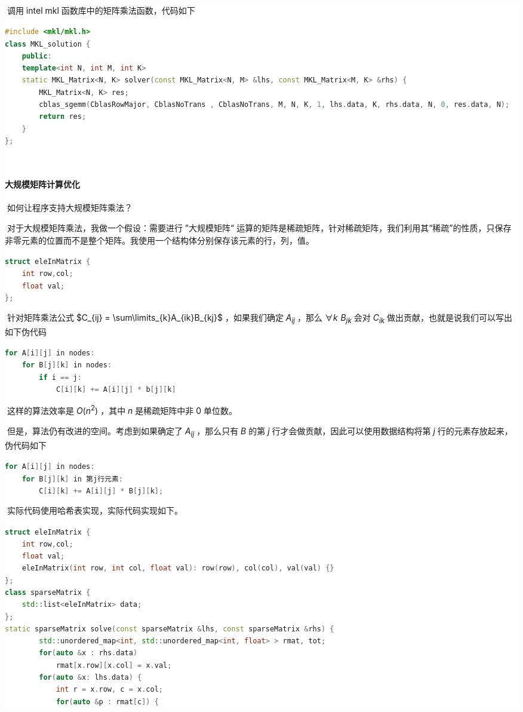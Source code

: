 ​	调用 intel mkl 函数库中的矩阵乘法函数，代码如下

```c++
#include <mkl/mkl.h>
class MKL_solution {
    public:
    template<int N, int M, int K>
    static MKL_Matrix<N, K> solver(const MKL_Matrix<N, M> &lhs, const MKL_Matrix<M, K> &rhs) {
        MKL_Matrix<N, K> res;
        cblas_sgemm(CblasRowMajor, CblasNoTrans , CblasNoTrans, M, N, K, 1, lhs.data, K, rhs.data, N, 0, res.data, N);
        return res;
    }
};
```

​	

#### 大规模矩阵计算优化

​	如何让程序支持大规模矩阵乘法？

​	对于大规模矩阵乘法，我做一个假设：需要进行 ”大规模矩阵“ 运算的矩阵是稀疏矩阵，针对稀疏矩阵，我们利用其“稀疏”的性质，只保存非零元素的位置而不是整个矩阵。我使用一个结构体分别保存该元素的行，列，值。

```c++
struct eleInMatrix {
    int row,col;
    float val;
};
```



​	针对矩阵乘法公式 $C_{ij} = \sum\limits_{k}A_{ik}B_{kj}$ ，如果我们确定 $A_{ij}$ ，那么 $\forall k \,\,B_{jk}$ 会对 $C_{ik}$ 做出贡献，也就是说我们可以写出如下伪代码 

```c++
for A[i][j] in nodes:
	for B[j][k] in nodes:
		if i == j:
			C[i][k] += A[i][j] * b[j][k]
```

​	这样的算法效率是 $O(n^2)$ ，其中 $n$ 是稀疏矩阵中非 0 单位数。

​	但是，算法仍有改进的空间。考虑到如果确定了 $A_{ij}$ ，那么只有 $B$ 的第 $j$ 行才会做贡献，因此可以使用数据结构将第 $j$ 行的元素存放起来，伪代码如下

```c++
for A[i][j] in nodes:
	for B[j][k] in 第j行元素:
		C[i][k] += A[i][j] * B[j][k];
```

​	实际代码使用哈希表实现，实际代码实现如下。

```c++
struct eleInMatrix {
    int row,col;
    float val;
    eleInMatrix(int row, int col, float val): row(row), col(col), val(val) {}
};
class sparseMatrix {
    std::list<eleInMatrix> data;
};
static sparseMatrix solve(const sparseMatrix &lhs, const sparseMatrix &rhs) {
        std::unordered_map<int, std::unordered_map<int, float> > rmat, tot;
        for(auto &x : rhs.data)
            rmat[x.row][x.col] = x.val;
        for(auto &x: lhs.data) {
            int r = x.row, c = x.col;
            for(auto &p : rmat[c]) {
```